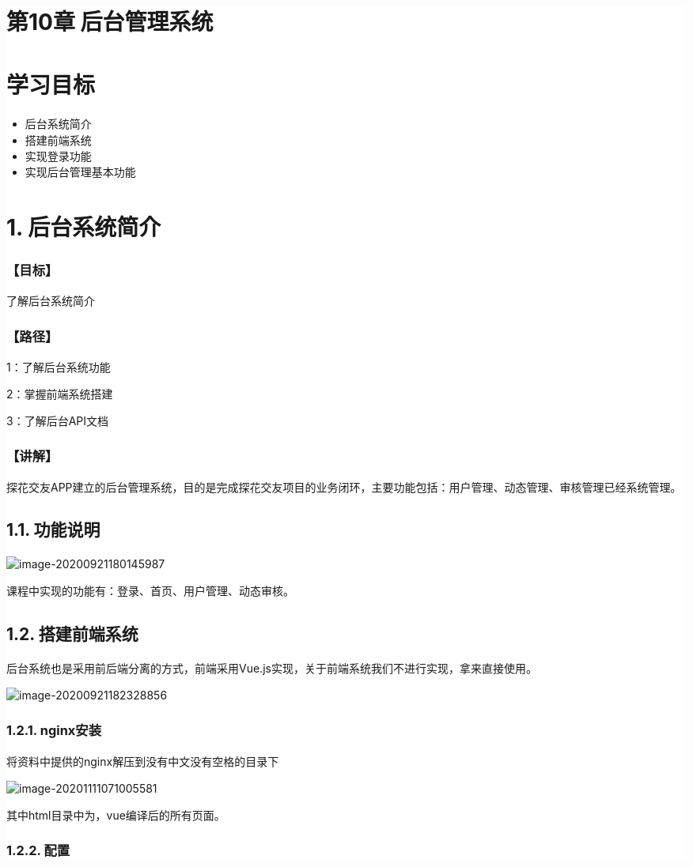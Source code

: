 # 第10章 后台管理系统

# 学习目标

- 后台系统简介
- 搭建前端系统
- 实现登录功能
- 实现后台管理基本功能

# 1. 后台系统简介

### 【目标】

了解后台系统简介

### 【路径】

1：了解后台系统功能

2：掌握前端系统搭建

3：了解后台API文档

### 【讲解】

探花交友APP建立的后台管理系统，目的是完成探花交友项目的业务闭环，主要功能包括：用户管理、动态管理、审核管理已经系统管理。

## 1.1. 功能说明

![image-20200921180145987](assets/image-20200921180145987.png)

课程中实现的功能有：登录、首页、用户管理、动态审核。

## 1.2. 搭建前端系统

后台系统也是采用前后端分离的方式，前端采用Vue.js实现，关于前端系统我们不进行实现，拿来直接使用。

![image-20200921182328856](assets/image-20200921182328856.png)

### 1.2.1. nginx安装

将资料中提供的nginx解压到没有中文没有空格的目录下

![image-20201111071005581](assets/image-20201111071005581.png)

其中html目录中为，vue编译后的所有页面。

### 1.2.2. 配置
